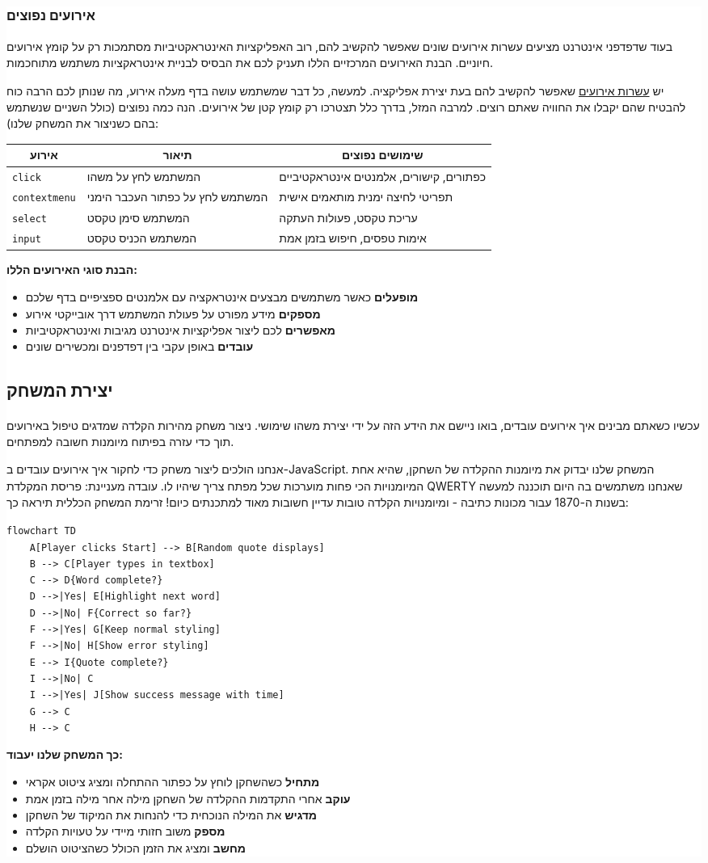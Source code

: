 ### אירועים נפוצים

בעוד שדפדפני אינטרנט מציעים עשרות אירועים שונים שאפשר להקשיב להם, רוב האפליקציות האינטראקטיביות מסתמכות רק על קומץ אירועים חיוניים. הבנת האירועים המרכזיים הללו תעניק לכם את הבסיס לבניית אינטראקציות משתמש מתוחכמות.

יש [עשרות אירועים](https://developer.mozilla.org/docs/Web/Events) שאפשר להקשיב להם בעת יצירת אפליקציה. למעשה, כל דבר שמשתמש עושה בדף מעלה אירוע, מה שנותן לכם הרבה כוח להבטיח שהם יקבלו את החוויה שאתם רוצים. למרבה המזל, בדרך כלל תצטרכו רק קומץ קטן של אירועים. הנה כמה נפוצים (כולל השניים שנשתמש בהם כשניצור את המשחק שלנו):

| אירוע | תיאור | שימושים נפוצים |
|-------|-------------|------------------|
| `click` | המשתמש לחץ על משהו | כפתורים, קישורים, אלמנטים אינטראקטיביים |
| `contextmenu` | המשתמש לחץ על כפתור העכבר הימני | תפריטי לחיצה ימנית מותאמים אישית |
| `select` | המשתמש סימן טקסט | עריכת טקסט, פעולות העתקה |
| `input` | המשתמש הכניס טקסט | אימות טפסים, חיפוש בזמן אמת |

**הבנת סוגי האירועים הללו:**
- **מופעלים** כאשר משתמשים מבצעים אינטראקציה עם אלמנטים ספציפיים בדף שלכם
- **מספקים** מידע מפורט על פעולת המשתמש דרך אובייקטי אירוע
- **מאפשרים** לכם ליצור אפליקציות אינטרנט מגיבות ואינטראקטיביות
- **עובדים** באופן עקבי בין דפדפנים ומכשירים שונים

## יצירת המשחק

עכשיו כשאתם מבינים איך אירועים עובדים, בואו ניישם את הידע הזה על ידי יצירת משהו שימושי. ניצור משחק מהירות הקלדה שמדגים טיפול באירועים תוך כדי עזרה בפיתוח מיומנות חשובה למפתחים.

אנחנו הולכים ליצור משחק כדי לחקור איך אירועים עובדים ב-JavaScript. המשחק שלנו יבדוק את מיומנות ההקלדה של השחקן, שהיא אחת המיומנויות הכי פחות מוערכות שכל מפתח צריך שיהיו לו. עובדה מעניינת: פריסת המקלדת QWERTY שאנחנו משתמשים בה היום תוכננה למעשה בשנות ה-1870 עבור מכונות כתיבה - ומיומנויות הקלדה טובות עדיין חשובות מאוד למתכנתים כיום! זרימת המשחק הכללית תיראה כך:

```mermaid
flowchart TD
    A[Player clicks Start] --> B[Random quote displays]
    B --> C[Player types in textbox]
    C --> D{Word complete?}
    D -->|Yes| E[Highlight next word]
    D -->|No| F{Correct so far?}
    F -->|Yes| G[Keep normal styling]
    F -->|No| H[Show error styling]
    E --> I{Quote complete?}
    I -->|No| C
    I -->|Yes| J[Show success message with time]
    G --> C
    H --> C
```

**כך המשחק שלנו יעבוד:**
- **מתחיל** כשהשחקן לוחץ על כפתור ההתחלה ומציג ציטוט אקראי
- **עוקב** אחרי התקדמות ההקלדה של השחקן מילה אחר מילה בזמן אמת
- **מדגיש** את המילה הנוכחית כדי להנחות את המיקוד של השחקן
- **מספק** משוב חזותי מיידי על טעויות הקלדה
- **מחשב** ומציג את הזמן הכולל כשהציטוט הושלם
